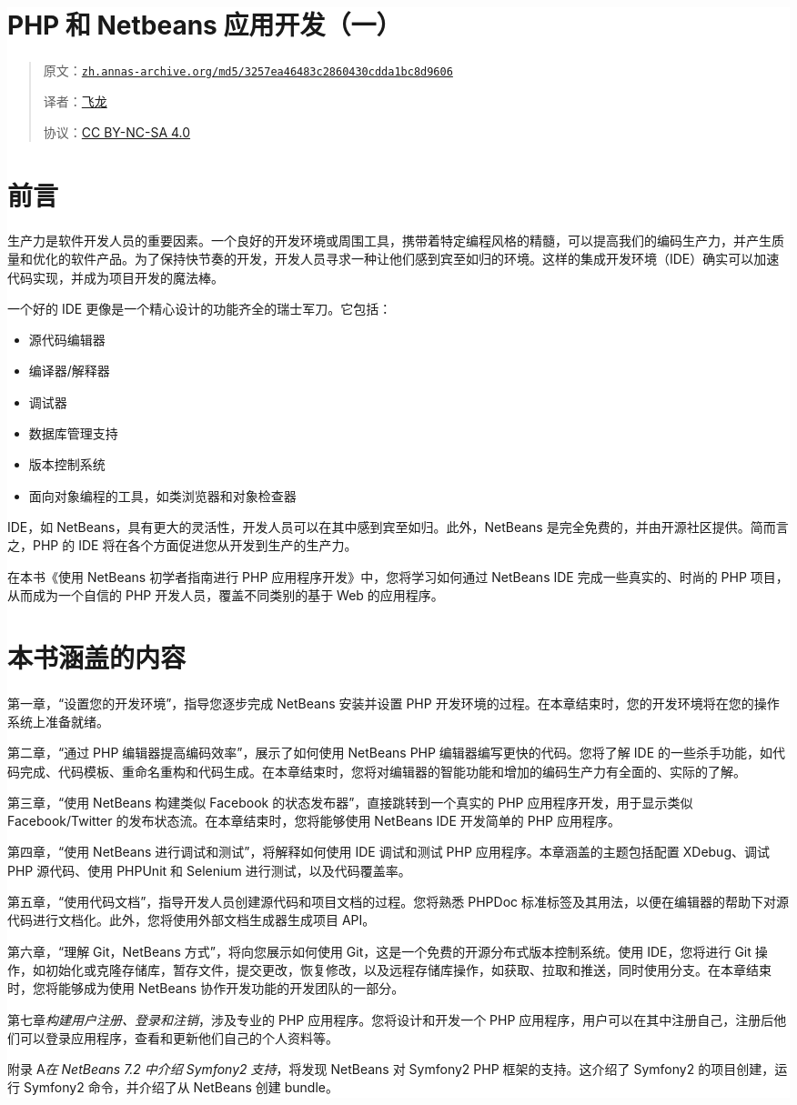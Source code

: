 # PHP 和 Netbeans 应用开发（一）

> 原文：[`zh.annas-archive.org/md5/3257ea46483c2860430cdda1bc8d9606`](https://zh.annas-archive.org/md5/3257ea46483c2860430cdda1bc8d9606)
> 
> 译者：[飞龙](https://github.com/wizardforcel)
> 
> 协议：[CC BY-NC-SA 4.0](http://creativecommons.org/licenses/by-nc-sa/4.0/)

# 前言

生产力是软件开发人员的重要因素。一个良好的开发环境或周围工具，携带着特定编程风格的精髓，可以提高我们的编码生产力，并产生质量和优化的软件产品。为了保持快节奏的开发，开发人员寻求一种让他们感到宾至如归的环境。这样的集成开发环境（IDE）确实可以加速代码实现，并成为项目开发的魔法棒。

一个好的 IDE 更像是一个精心设计的功能齐全的瑞士军刀。它包括：

+   源代码编辑器

+   编译器/解释器

+   调试器

+   数据库管理支持

+   版本控制系统

+   面向对象编程的工具，如类浏览器和对象检查器

IDE，如 NetBeans，具有更大的灵活性，开发人员可以在其中感到宾至如归。此外，NetBeans 是完全免费的，并由开源社区提供。简而言之，PHP 的 IDE 将在各个方面促进您从开发到生产的生产力。

在本书《使用 NetBeans 初学者指南进行 PHP 应用程序开发》中，您将学习如何通过 NetBeans IDE 完成一些真实的、时尚的 PHP 项目，从而成为一个自信的 PHP 开发人员，覆盖不同类别的基于 Web 的应用程序。

# 本书涵盖的内容

第一章，“设置您的开发环境”，指导您逐步完成 NetBeans 安装并设置 PHP 开发环境的过程。在本章结束时，您的开发环境将在您的操作系统上准备就绪。

第二章，“通过 PHP 编辑器提高编码效率”，展示了如何使用 NetBeans PHP 编辑器编写更快的代码。您将了解 IDE 的一些杀手功能，如代码完成、代码模板、重命名重构和代码生成。在本章结束时，您将对编辑器的智能功能和增加的编码生产力有全面的、实际的了解。

第三章，“使用 NetBeans 构建类似 Facebook 的状态发布器”，直接跳转到一个真实的 PHP 应用程序开发，用于显示类似 Facebook/Twitter 的发布状态流。在本章结束时，您将能够使用 NetBeans IDE 开发简单的 PHP 应用程序。

第四章，“使用 NetBeans 进行调试和测试”，将解释如何使用 IDE 调试和测试 PHP 应用程序。本章涵盖的主题包括配置 XDebug、调试 PHP 源代码、使用 PHPUnit 和 Selenium 进行测试，以及代码覆盖率。

第五章，“使用代码文档”，指导开发人员创建源代码和项目文档的过程。您将熟悉 PHPDoc 标准标签及其用法，以便在编辑器的帮助下对源代码进行文档化。此外，您将使用外部文档生成器生成项目 API。

第六章，“理解 Git，NetBeans 方式”，将向您展示如何使用 Git，这是一个免费的开源分布式版本控制系统。使用 IDE，您将进行 Git 操作，如初始化或克隆存储库，暂存文件，提交更改，恢复修改，以及远程存储库操作，如获取、拉取和推送，同时使用分支。在本章结束时，您将能够成为使用 NetBeans 协作开发功能的开发团队的一部分。

第七章*构建用户注册、登录和注销*，涉及专业的 PHP 应用程序。您将设计和开发一个 PHP 应用程序，用户可以在其中注册自己，注册后他们可以登录应用程序，查看和更新他们自己的个人资料等。

附录 A*在 NetBeans 7.2 中介绍 Symfony2 支持*，将发现 NetBeans 对 Symfony2 PHP 框架的支持。这介绍了 Symfony2 的项目创建，运行 Symfony2 命令，并介绍了从 NetBeans 创建 bundle。
